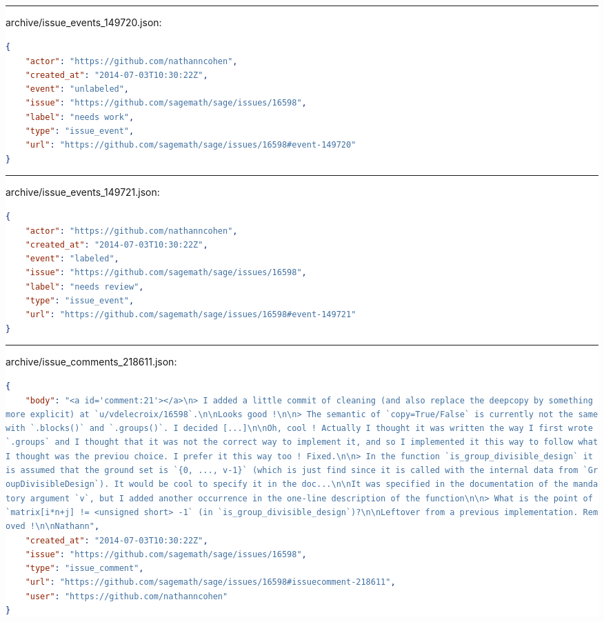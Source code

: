 

---

archive/issue_events_149720.json:
```json
{
    "actor": "https://github.com/nathanncohen",
    "created_at": "2014-07-03T10:30:22Z",
    "event": "unlabeled",
    "issue": "https://github.com/sagemath/sage/issues/16598",
    "label": "needs work",
    "type": "issue_event",
    "url": "https://github.com/sagemath/sage/issues/16598#event-149720"
}
```



---

archive/issue_events_149721.json:
```json
{
    "actor": "https://github.com/nathanncohen",
    "created_at": "2014-07-03T10:30:22Z",
    "event": "labeled",
    "issue": "https://github.com/sagemath/sage/issues/16598",
    "label": "needs review",
    "type": "issue_event",
    "url": "https://github.com/sagemath/sage/issues/16598#event-149721"
}
```



---

archive/issue_comments_218611.json:
```json
{
    "body": "<a id='comment:21'></a>\n> I added a little commit of cleaning (and also replace the deepcopy by something more explicit) at `u/vdelecroix/16598`.\n\nLooks good !\n\n> The semantic of `copy=True/False` is currently not the same with `.blocks()` and `.groups()`. I decided [...]\n\nOh, cool ! Actually I thought it was written the way I first wrote `.groups` and I thought that it was not the correct way to implement it, and so I implemented it this way to follow what I thought was the previou choice. I prefer it this way too ! Fixed.\n\n> In the function `is_group_divisible_design` it is assumed that the ground set is `{0, ..., v-1}` (which is just find since it is called with the internal data from `GroupDivisibleDesign`). It would be cool to specify it in the doc...\n\nIt was specified in the documentation of the mandatory argument `v`, but I added another occurrence in the one-line description of the function\n\n> What is the point of `matrix[i*n+j] != <unsigned short> -1` (in `is_group_divisible_design`)?\n\nLeftover from a previous implementation. Removed !\n\nNathann",
    "created_at": "2014-07-03T10:30:22Z",
    "issue": "https://github.com/sagemath/sage/issues/16598",
    "type": "issue_comment",
    "url": "https://github.com/sagemath/sage/issues/16598#issuecomment-218611",
    "user": "https://github.com/nathanncohen"
}
```

